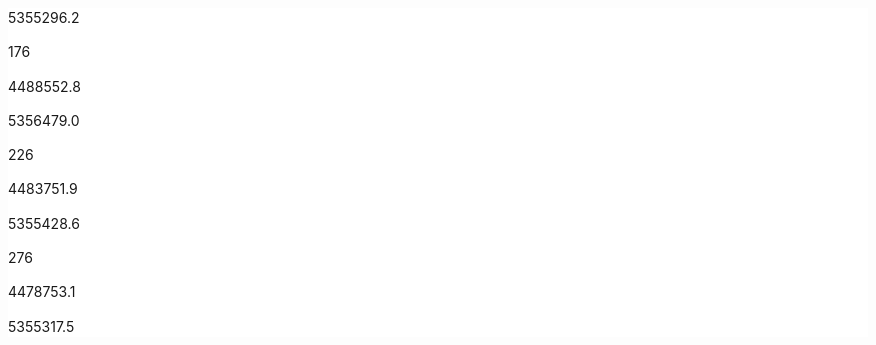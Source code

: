 </td>

<td style align="center">

5355296.2

</td>

</tr>

<tr>

<td style align="center">

176

</td>

<td style align="center">

4488552.8

</td>

<td style align="center">

5356479.0

</td>

<td style align="center">

226

</td>

<td style align="center">

4483751.9

</td>

<td style align="center">

5355428.6

</td>

<td style align="center">

276

</td>

<td style align="center">

4478753.1

</td>

<td style align="center">

5355317.5

</td>
